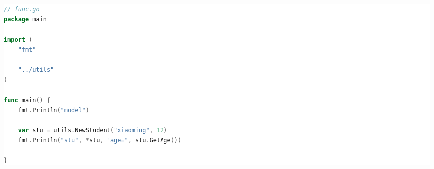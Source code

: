 ```go
// func.go 
package main

import (
	"fmt"

	"../utils"
)

func main() {
	fmt.Println("model")

	var stu = utils.NewStudent("xiaoming", 12)
	fmt.Println("stu", *stu, "age=", stu.GetAge())

}

```















